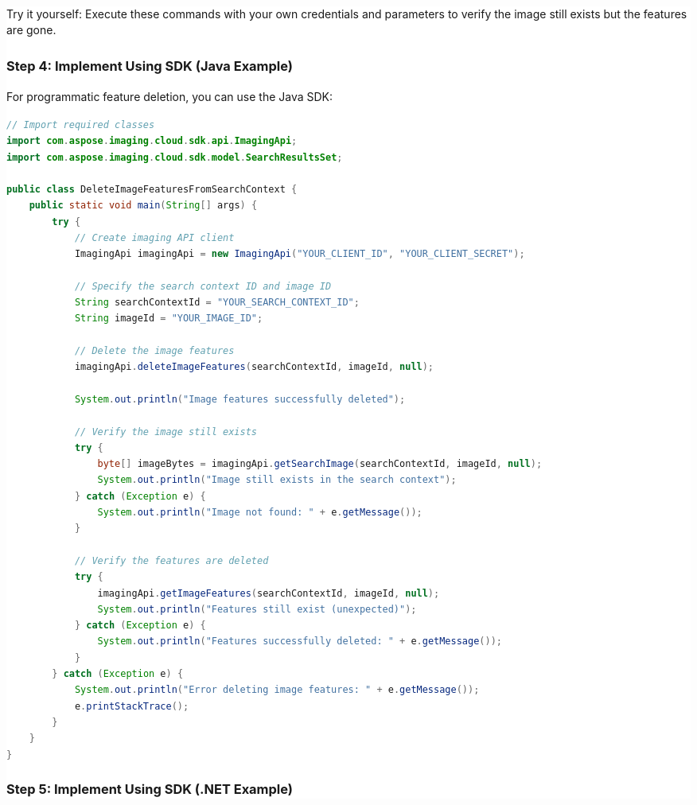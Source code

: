 Try it yourself: Execute these commands with your own credentials and parameters to verify the image still exists but the features are gone.

### Step 4: Implement Using SDK (Java Example)

For programmatic feature deletion, you can use the Java SDK:

```java
// Import required classes
import com.aspose.imaging.cloud.sdk.api.ImagingApi;
import com.aspose.imaging.cloud.sdk.model.SearchResultsSet;

public class DeleteImageFeaturesFromSearchContext {
    public static void main(String[] args) {
        try {
            // Create imaging API client
            ImagingApi imagingApi = new ImagingApi("YOUR_CLIENT_ID", "YOUR_CLIENT_SECRET");
            
            // Specify the search context ID and image ID
            String searchContextId = "YOUR_SEARCH_CONTEXT_ID";
            String imageId = "YOUR_IMAGE_ID";
            
            // Delete the image features
            imagingApi.deleteImageFeatures(searchContextId, imageId, null);
            
            System.out.println("Image features successfully deleted");
            
            // Verify the image still exists
            try {
                byte[] imageBytes = imagingApi.getSearchImage(searchContextId, imageId, null);
                System.out.println("Image still exists in the search context");
            } catch (Exception e) {
                System.out.println("Image not found: " + e.getMessage());
            }
            
            // Verify the features are deleted
            try {
                imagingApi.getImageFeatures(searchContextId, imageId, null);
                System.out.println("Features still exist (unexpected)");
            } catch (Exception e) {
                System.out.println("Features successfully deleted: " + e.getMessage());
            }
        } catch (Exception e) {
            System.out.println("Error deleting image features: " + e.getMessage());
            e.printStackTrace();
        }
    }
}
```

### Step 5: Implement Using SDK (.NET Example)
